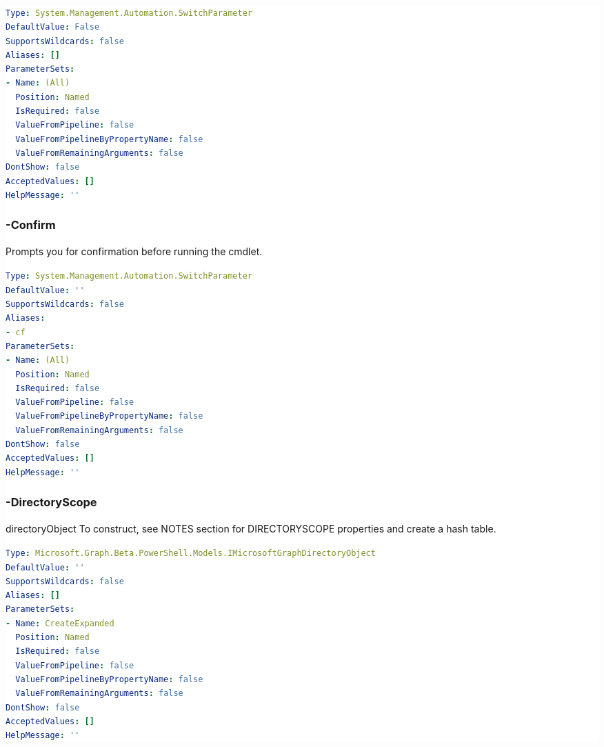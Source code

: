```yaml
Type: System.Management.Automation.SwitchParameter
DefaultValue: False
SupportsWildcards: false
Aliases: []
ParameterSets:
- Name: (All)
  Position: Named
  IsRequired: false
  ValueFromPipeline: false
  ValueFromPipelineByPropertyName: false
  ValueFromRemainingArguments: false
DontShow: false
AcceptedValues: []
HelpMessage: ''
```

### -Confirm

Prompts you for confirmation before running the cmdlet.

```yaml
Type: System.Management.Automation.SwitchParameter
DefaultValue: ''
SupportsWildcards: false
Aliases:
- cf
ParameterSets:
- Name: (All)
  Position: Named
  IsRequired: false
  ValueFromPipeline: false
  ValueFromPipelineByPropertyName: false
  ValueFromRemainingArguments: false
DontShow: false
AcceptedValues: []
HelpMessage: ''
```

### -DirectoryScope

directoryObject
To construct, see NOTES section for DIRECTORYSCOPE properties and create a hash table.

```yaml
Type: Microsoft.Graph.Beta.PowerShell.Models.IMicrosoftGraphDirectoryObject
DefaultValue: ''
SupportsWildcards: false
Aliases: []
ParameterSets:
- Name: CreateExpanded
  Position: Named
  IsRequired: false
  ValueFromPipeline: false
  ValueFromPipelineByPropertyName: false
  ValueFromRemainingArguments: false
DontShow: false
AcceptedValues: []
HelpMessage: ''
```
